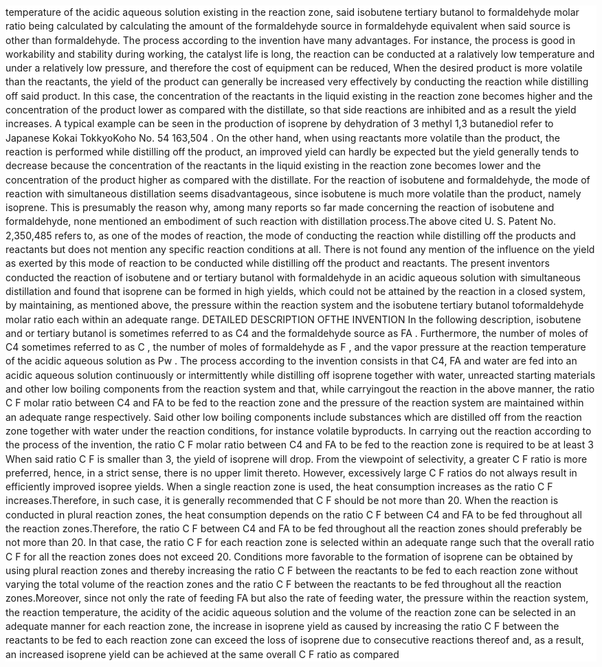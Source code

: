 temperature of the acidic aqueous solution existing in the reaction zone, said isobutene tertiary butanol to formaldehyde molar ratio being calculated by calculating the amount of the formaldehyde source in formaldehyde equivalent when said source is other than formaldehyde. The process according to the invention have many advantages. For instance, the process is good in workability and stability during working, the catalyst life is long, the reaction can be conducted at a ralatively low temperature and under a relatively low pressure, and therefore the cost of equipment can be reduced, When the desired product is more volatile than the reactants, the yield of the product can generally be increased very effectively by conducting the reaction while distilling off said product. In this case, the concentration of the reactants in the liquid existing in the reaction zone becomes higher and the concentration of the product lower as compared with the distillate, so that side reactions are inhibited and as a result the yield increases. A typical example can be seen in the production of isoprene by dehydration of 3 methyl 1,3 butanediol refer to Japanese Kokai TokkyoKoho No. 54 163,504 . On the other hand, when using reactants more volatile than the product, the reaction is performed while distilling off the product, an improved yield can hardly be expected but the yield generally tends to decrease because the concentration of the reactants in the liquid existing in the reaction zone becomes lower and the concentration of the product higher as compared with the distillate. For the reaction of isobutene and formaldehyde, the mode of reaction with simultaneous distillation seems disadvantageous, since isobutene is much more volatile than the product, namely isoprene. This is presumably the reason why, among many reports so far made concerning the reaction of isobutene and formaldehyde, none mentioned an embodiment of such reaction with distillation process.The above cited U. S. Patent No. 2,350,485 refers to, as one of the modes of reaction, the mode of conducting the reaction while distilling off the products and reactants but does not mention any specific reaction conditions at all. There is not found any mention of the influence on the yield as exerted by this mode of reaction to be conducted while distilling off the product and reactants. The present inventors conducted the reaction of isobutene and or tertiary butanol with formaldehyde in an acidic aqueous solution with simultaneous distillation and found that isoprene can be formed in high yields, which could not be attained by the reaction in a closed system, by maintaining, as mentioned above, the pressure within the reaction system and the isobutene tertiary butanol toformaldehyde molar ratio each within an adequate range. DETAILED DESCRIPTION OFTHE INVENTION In the following description, isobutene and or tertiary butanol is sometimes referred to as C4 and the formaldehyde source as FA . Furthermore, the number of moles of C4 sometimes referred to as C , the number of moles of formaldehyde as F , and the vapor pressure at the reaction temperature of the acidic aqueous solution as Pw . The process according to the invention consists in that C4, FA and water are fed into an acidic aqueous solution continuously or intermittently while distilling off isoprene together with water, unreacted starting materials and other low boiling components from the reaction system and that, while carryingout the reaction in the above manner, the ratio C F molar ratio between C4 and FA to be fed to the reaction zone and the pressure of the reaction system are maintained within an adequate range respectively. Said other low boiling components include substances which are distilled off from the reaction zone together with water under the reaction conditions, for instance volatile byproducts. In carrying out the reaction according to the process of the invention, the ratio C F molar ratio between C4 and FA to be fed to the reaction zone is required to be at least 3 When said ratio C F is smaller than 3, the yield of isoprene will drop. From the viewpoint of selectivity, a greater C F ratio is more preferred, hence, in a strict sense, there is no upper limit thereto. However, excessively large C F ratios do not always result in efficiently improved isopree yields. When a single reaction zone is used, the heat consumption increases as the ratio C F increases.Therefore, in such case, it is generally recommended that C F should be not more than 20. When the reaction is conducted in plural reaction zones, the heat consumption depends on the ratio C F between C4 and FA to be fed throughout all the reaction zones.Therefore, the ratio C F between C4 and FA to be fed throughout all the reaction zones should preferably be not more than 20. In that case, the ratio C F for each reaction zone is selected within an adequate range such that the overall ratio C F for all the reaction zones does not exceed 20. Conditions more favorable to the formation of isoprene can be obtained by using plural reaction zones and thereby increasing the ratio C F between the reactants to be fed to each reaction zone without varying the total volume of the reaction zones and the ratio C F between the reactants to be fed throughout all the reaction zones.Moreover, since not only the rate of feeding FA but also the rate of feeding water, the pressure within the reaction system, the reaction temperature, the acidity of the acidic aqueous solution and the volume of the reaction zone can be selected in an adequate manner for each reaction zone, the increase in isoprene yield as caused by increasing the ratio C F between the reactants to be fed to each reaction zone can exceed the loss of isoprene due to consecutive reactions thereof and, as a result, an increased isoprene yield can be achieved at the same overall C F ratio as compared